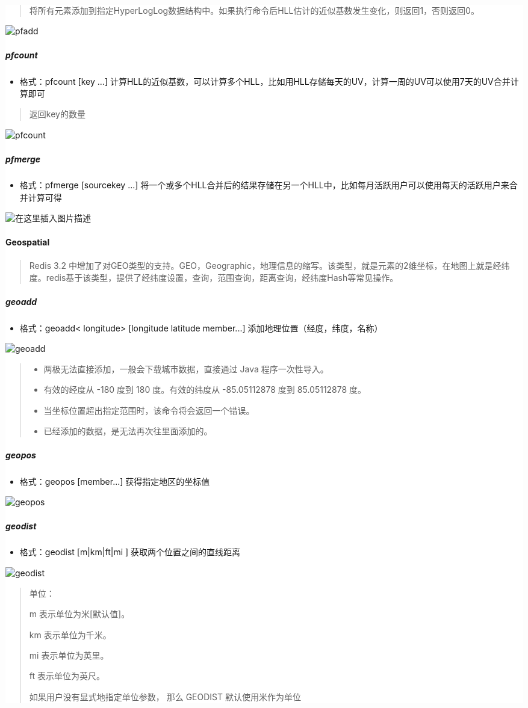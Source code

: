 > 将所有元素添加到指定HyperLogLog数据结构中。如果执行命令后HLL估计的近似基数发生变化，则返回1，否则返回0。

![pfadd](https://img-blog.csdnimg.cn/466a7eb9aa674643a16ee742737c141d.png)

##### pfcount

- 格式：pfcount<key> [key ...] 计算HLL的近似基数，可以计算多个HLL，比如用HLL存储每天的UV，计算一周的UV可以使用7天的UV合并计算即可

> 返回key的数量

![pfcount](https://img-blog.csdnimg.cn/274c5fe4746d409eadfee63c31af0c06.png)

##### pfmerge

- 格式：pfmerge<destkey><sourcekey> [sourcekey ...] 将一个或多个HLL合并后的结果存储在另一个HLL中，比如每月活跃用户可以使用每天的活跃用户来合并计算可得

![在这里插入图片描述](https://img-blog.csdnimg.cn/14df20c298e6410ea270e7f1787adb22.png)

#### Geospatial

> Redis 3.2 中增加了对GEO类型的支持。GEO，Geographic，地理信息的缩写。该类型，就是元素的2维坐标，在地图上就是经纬度。redis基于该类型，提供了经纬度设置，查询，范围查询，距离查询，经纬度Hash等常见操作。

##### geoadd

- 格式：geoadd<key>< longitude><latitude><member> [longitude latitude member...]  添加地理位置（经度，纬度，名称）

![geoadd](https://img-blog.csdnimg.cn/dbe3a147c5e8484090e3b3514f379b4c.png)

> - 两极无法直接添加，一般会下载城市数据，直接通过 Java 程序一次性导入。
>
> - 有效的经度从 -180 度到 180 度。有效的纬度从 -85.05112878 度到 85.05112878 度。
>
> - 当坐标位置超出指定范围时，该命令将会返回一个错误。
>
> - 已经添加的数据，是无法再次往里面添加的。

##### geopos

- 格式：geopos <key><member> [member...] 获得指定地区的坐标值

![geopos](https://img-blog.csdnimg.cn/43e5975d961648868806c248b7706c7c.png)





##### geodist

- 格式：geodist<key><member1><member2> [m|km|ft|mi ] 获取两个位置之间的直线距离

![geodist](https://img-blog.csdnimg.cn/0073a7e8b5074c309415625dadd056d7.png)

> 单位：
>
> m 表示单位为米[默认值]。
>
> km 表示单位为千米。
>
> mi 表示单位为英里。
>
> ft 表示单位为英尺。
>
> 如果用户没有显式地指定单位参数， 那么 GEODIST 默认使用米作为单位
